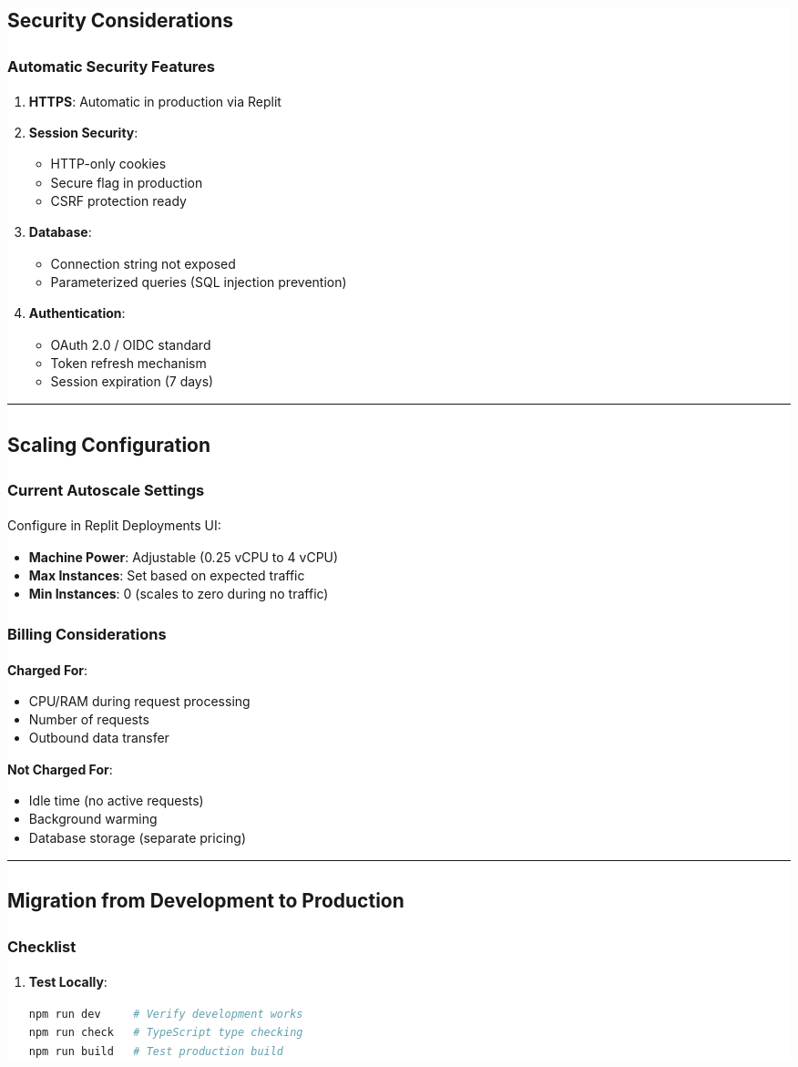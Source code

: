 ## Security Considerations

### Automatic Security Features

1. **HTTPS**: Automatic in production via Replit
2. **Session Security**:
   - HTTP-only cookies
   - Secure flag in production
   - CSRF protection ready

3. **Database**:
   - Connection string not exposed
   - Parameterized queries (SQL injection prevention)

4. **Authentication**:
   - OAuth 2.0 / OIDC standard
   - Token refresh mechanism
   - Session expiration (7 days)

---

## Scaling Configuration

### Current Autoscale Settings

Configure in Replit Deployments UI:

- **Machine Power**: Adjustable (0.25 vCPU to 4 vCPU)
- **Max Instances**: Set based on expected traffic
- **Min Instances**: 0 (scales to zero during no traffic)

### Billing Considerations

**Charged For**:
- CPU/RAM during request processing
- Number of requests
- Outbound data transfer

**Not Charged For**:
- Idle time (no active requests)
- Background warming
- Database storage (separate pricing)

---

## Migration from Development to Production

### Checklist

1. **Test Locally**:
   ```bash
   npm run dev     # Verify development works
   npm run check   # TypeScript type checking
   npm run build   # Test production build
   ```
